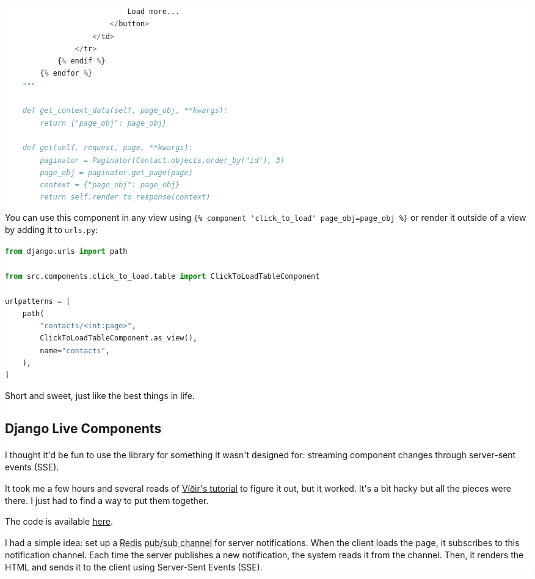 ```python
                            Load more...
                        </button>
                    </td>
                </tr>
            {% endif %}
        {% endfor %}
    """

    def get_context_data(self, page_obj, **kwargs):
        return {"page_obj": page_obj}

    def get(self, request, page, **kwargs):
        paginator = Paginator(Contact.objects.order_by("id"), 3)
        page_obj = paginator.get_page(page)
        context = {"page_obj": page_obj}
        return self.render_to_response(context)
```

You can use this component in any view using `{% component 'click_to_load' page_obj=page_obj %}` or render it outside of a view by adding it to `urls.py`:

```python
from django.urls import path

from src.components.click_to_load.table import ClickToLoadTableComponent

urlpatterns = [
    path(
        "contacts/<int:page>",
        ClickToLoadTableComponent.as_view(),
        name="contacts",
    ),
]
```

Short and sweet, just like the best things in life.

## Django Live Components

I thought it'd be fun to use the library for something it wasn't designed for: streaming component changes through server-sent events (SSE).

It took me a few hours and several reads of [Víðir's tutorial](https://valberg.dk/) to figure it out, but it worked. It's a bit hacky but all the pieces were there. I just had to find a way to put them together.

The code is available [here](https://github.com/dylanjcastillo/django-live-components).

I had a simple idea: set up a [Redis](https://redis.io/docs/interact/pubsub/) [pub/sub channel](https://redis.io/docs/interact/pubsub/) for server notifications. When the client loads the page, it subscribes to this notification channel. Each time the server publishes a new notification, the system reads it from the channel. Then, it renders the HTML and sends it to the client using Server-Sent Events (SSE).
